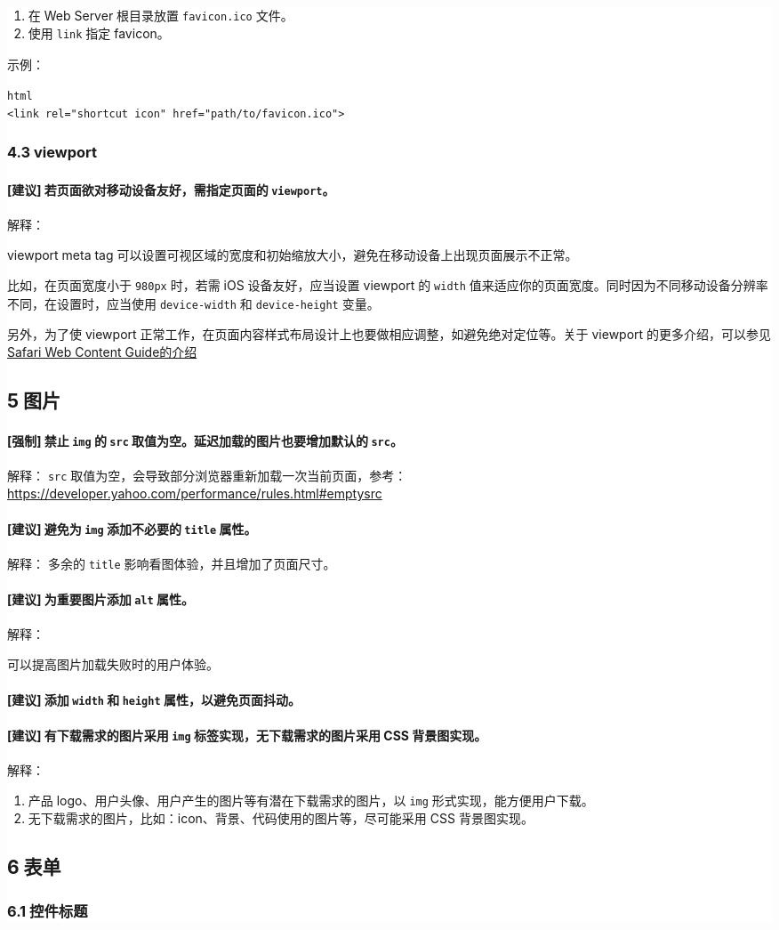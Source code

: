 1. 在 Web Server 根目录放置 `favicon.ico` 文件。
2. 使用 `link` 指定 favicon。

示例：

    html
    <link rel="shortcut icon" href="path/to/favicon.ico">

### 4.3 viewport

#### [建议] 若页面欲对移动设备友好，需指定页面的 `viewport`。

解释：

viewport meta tag 可以设置可视区域的宽度和初始缩放大小，避免在移动设备上出现页面展示不正常。

比如，在页面宽度小于 `980px` 时，若需 iOS 设备友好，应当设置 viewport 的 `width` 值来适应你的页面宽度。同时因为不同移动设备分辨率不同，在设置时，应当使用 `device-width` 和 `device-height` 变量。

另外，为了使 viewport 正常工作，在页面内容样式布局设计上也要做相应调整，如避免绝对定位等。关于 viewport 的更多介绍，可以参见 [Safari Web Content Guide的介绍](https://developer.apple.com/library/mac/documentation/AppleApplications/Reference/SafariWebContent/UsingtheViewport/UsingtheViewport.html#//apple_ref/doc/uid/TP40006509-SW26)




## 5 图片

#### [强制] 禁止 `img` 的 `src` 取值为空。延迟加载的图片也要增加默认的 `src`。

解释：
`src` 取值为空，会导致部分浏览器重新加载一次当前页面，参考：<https://developer.yahoo.com/performance/rules.html#emptysrc>

#### [建议] 避免为 `img` 添加不必要的 `title` 属性。

解释：
多余的 `title` 影响看图体验，并且增加了页面尺寸。

#### [建议] 为重要图片添加 `alt` 属性。

解释：

可以提高图片加载失败时的用户体验。

#### [建议] 添加 `width` 和 `height` 属性，以避免页面抖动。

#### [建议] 有下载需求的图片采用 `img` 标签实现，无下载需求的图片采用 CSS 背景图实现。

解释：

1. 产品 logo、用户头像、用户产生的图片等有潜在下载需求的图片，以 `img` 形式实现，能方便用户下载。
2. 无下载需求的图片，比如：icon、背景、代码使用的图片等，尽可能采用 CSS 背景图实现。



## 6 表单

### 6.1 控件标题

